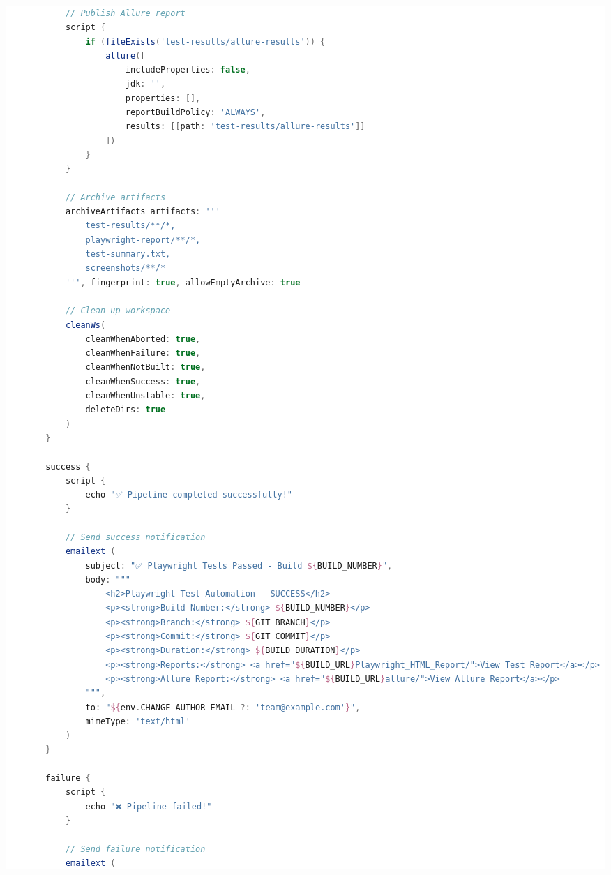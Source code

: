 ```groovy
            // Publish Allure report
            script {
                if (fileExists('test-results/allure-results')) {
                    allure([
                        includeProperties: false,
                        jdk: '',
                        properties: [],
                        reportBuildPolicy: 'ALWAYS',
                        results: [[path: 'test-results/allure-results']]
                    ])
                }
            }
            
            // Archive artifacts
            archiveArtifacts artifacts: '''
                test-results/**/*,
                playwright-report/**/*,
                test-summary.txt,
                screenshots/**/*
            ''', fingerprint: true, allowEmptyArchive: true
            
            // Clean up workspace
            cleanWs(
                cleanWhenAborted: true,
                cleanWhenFailure: true,
                cleanWhenNotBuilt: true,
                cleanWhenSuccess: true,
                cleanWhenUnstable: true,
                deleteDirs: true
            )
        }
        
        success {
            script {
                echo "✅ Pipeline completed successfully!"
            }
            
            // Send success notification
            emailext (
                subject: "✅ Playwright Tests Passed - Build ${BUILD_NUMBER}",
                body: """
                    <h2>Playwright Test Automation - SUCCESS</h2>
                    <p><strong>Build Number:</strong> ${BUILD_NUMBER}</p>
                    <p><strong>Branch:</strong> ${GIT_BRANCH}</p>
                    <p><strong>Commit:</strong> ${GIT_COMMIT}</p>
                    <p><strong>Duration:</strong> ${BUILD_DURATION}</p>
                    <p><strong>Reports:</strong> <a href="${BUILD_URL}Playwright_HTML_Report/">View Test Report</a></p>
                    <p><strong>Allure Report:</strong> <a href="${BUILD_URL}allure/">View Allure Report</a></p>
                """,
                to: "${env.CHANGE_AUTHOR_EMAIL ?: 'team@example.com'}",
                mimeType: 'text/html'
            )
        }
        
        failure {
            script {
                echo "❌ Pipeline failed!"
            }
            
            // Send failure notification
            emailext (
```